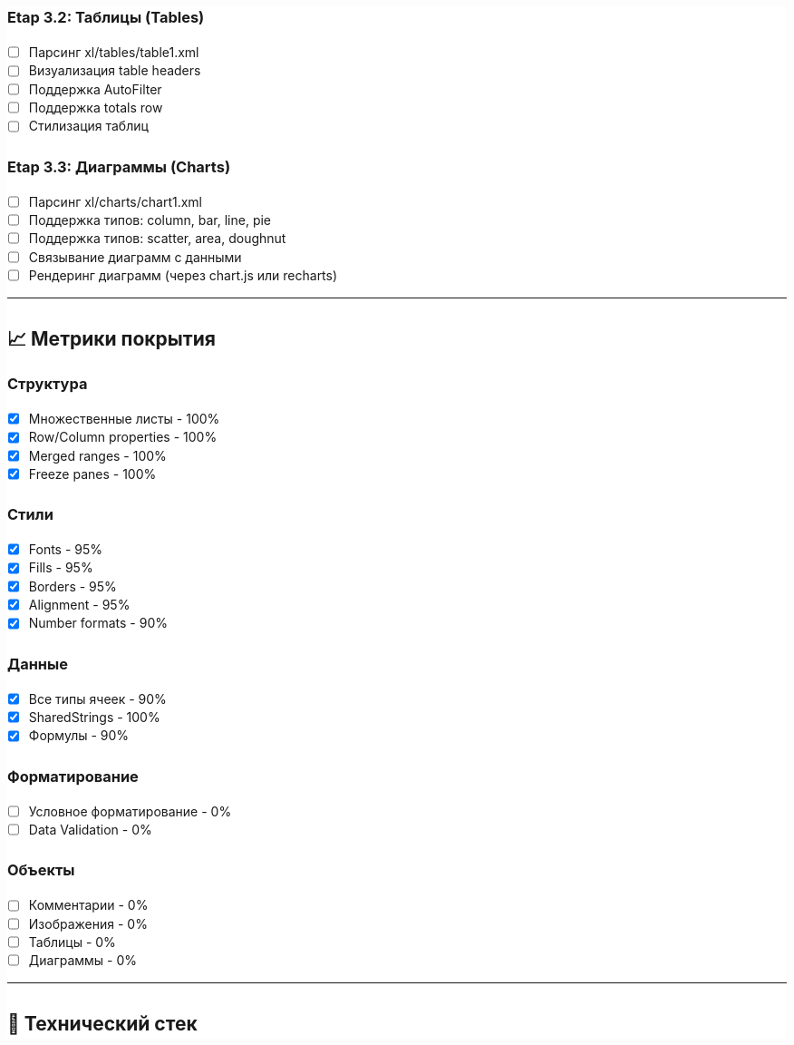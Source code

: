 ### Etap 3.2: Таблицы (Tables)
- [ ] Парсинг xl/tables/table1.xml
- [ ] Визуализация table headers
- [ ] Поддержка AutoFilter
- [ ] Поддержка totals row
- [ ] Стилизация таблиц

### Etap 3.3: Диаграммы (Charts)
- [ ] Парсинг xl/charts/chart1.xml
- [ ] Поддержка типов: column, bar, line, pie
- [ ] Поддержка типов: scatter, area, doughnut
- [ ] Связывание диаграмм с данными
- [ ] Рендеринг диаграмм (через chart.js или recharts)

---

## 📈 Метрики покрытия

### Структура
- [x] Множественные листы - 100%
- [x] Row/Column properties - 100%
- [x] Merged ranges - 100%
- [x] Freeze panes - 100%

### Стили
- [x] Fonts - 95%
- [x] Fills - 95%
- [x] Borders - 95%
- [x] Alignment - 95%
- [x] Number formats - 90%

### Данные
- [x] Все типы ячеек - 90%
- [x] SharedStrings - 100%
- [x] Формулы - 90%

### Форматирование
- [ ] Условное форматирование - 0%
- [ ] Data Validation - 0%

### Объекты
- [ ] Комментарии - 0%
- [ ] Изображения - 0%
- [ ] Таблицы - 0%
- [ ] Диаграммы - 0%

---

## 🔧 Технический стек
